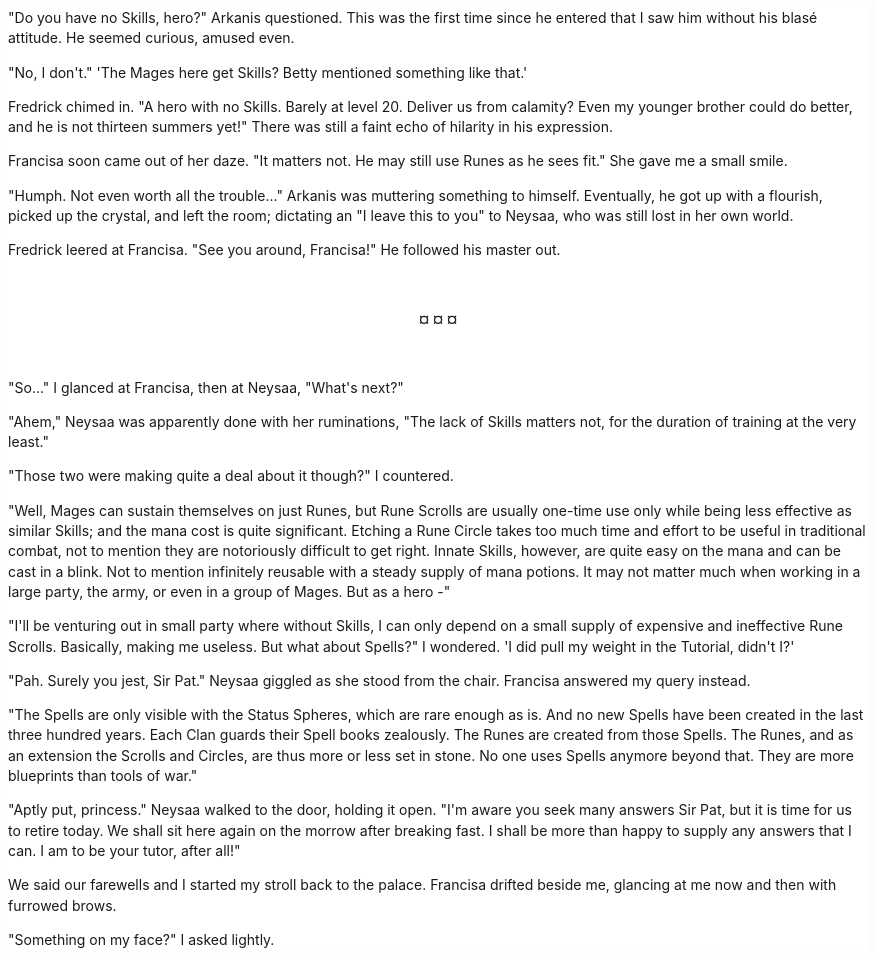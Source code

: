 "Do you have no Skills, hero?" Arkanis questioned. This was the first time since he entered that I saw him without his blasé attitude. He seemed curious, amused even.

"No, I don't." 'The Mages here get Skills? Betty mentioned something like that.'

Fredrick chimed in. "A hero with no Skills. Barely at level 20. Deliver us from calamity? Even my younger brother could do better, and he is not thirteen summers yet!" There was still a faint echo of hilarity in his expression.

Francisa soon came out of her daze. "It matters not. He may still use Runes as he sees fit." She gave me a small smile.

"Humph. Not even worth all the trouble..." Arkanis was muttering something to himself. Eventually, he got up with a flourish, picked up the crystal, and left the room; dictating an "I leave this to you" to Neysaa, who was still lost in her own world.

Fredrick leered at Francisa. "See you around, Francisa!" He followed his master out.

<br />
<p style="text-align:center"><strong>¤ ¤ ¤</strong></p>
<br />

"So..." I glanced at Francisa, then at Neysaa, "What's next?"

"Ahem," Neysaa was apparently done with her ruminations, "The lack of Skills matters not, for the duration of training at the very least."

"Those two were making quite a deal about it though?" I countered.

"Well, Mages can sustain themselves on just Runes, but Rune Scrolls are usually one-time use only while being less effective as similar Skills; and the mana cost is quite significant. Etching a Rune Circle takes too much time and effort to be useful in traditional combat, not to mention they are notoriously difficult to get right. Innate Skills, however, are quite easy on the mana and can be cast in a blink. Not to mention infinitely reusable with a steady supply of mana potions. It may not matter much when working in a large party, the army, or even in a group of Mages. But as a hero -"

"I'll be venturing out in small party where without Skills, I can only depend on a small supply of expensive and ineffective Rune Scrolls. Basically, making me useless. But what about Spells?" I wondered. 'I did pull my weight in the Tutorial, didn't I?'

"Pah. Surely you jest, Sir Pat." Neysaa giggled as she stood from the chair. Francisa answered my query instead.

"The Spells are only visible with the Status Spheres, which are rare enough as is. And no new Spells have been created in the last three hundred years. Each Clan guards their Spell books zealously. The Runes are created from those Spells. The Runes, and as an extension the Scrolls and Circles, are thus more or less set in stone. No one uses Spells anymore beyond that. They are more blueprints than tools of war."

"Aptly put, princess." Neysaa walked to the door, holding it open. "I'm aware you seek many answers Sir Pat, but it is time for us to retire today. We shall sit here again on the morrow after breaking fast. I shall be more than happy to supply any answers that I can. I am to be your tutor, after all!"

We said our farewells and I started my stroll back to the palace. Francisa drifted beside me, glancing at me now and then with furrowed brows.

"Something on my face?" I asked lightly.
